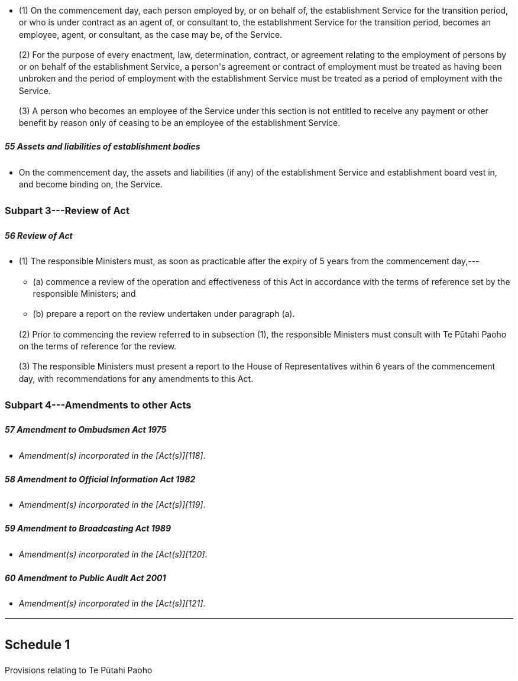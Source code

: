*   (1) On the commencement day, each person employed by, or on behalf of, the establishment Service for the transition period, or who is under contract as an agent of, or consultant to, the establishment Service for the transition period, becomes an employee, agent, or consultant, as the case may be, of the Service.
    
    (2) For the purpose of every enactment, law, determination, contract, or agreement relating to the employment of persons by or on behalf of the establishment Service, a person's agreement or contract of employment must be treated as having been unbroken and the period of employment with the establishment Service must be treated as a period of employment with the Service.
    
    (3) A person who becomes an employee of the Service under this section is not entitled to receive any payment or other benefit by reason only of ceasing to be an employee of the establishment Service.

##### 55 Assets and liabilities of establishment bodies
    
*   On the commencement day, the assets and liabilities (if any) of the establishment Service and establishment board vest in, and become binding on, the Service.

### Subpart 3---Review of Act

##### 56 Review of Act
    
*   (1) The responsible Ministers must, as soon as practicable after the expiry of 5 years from the commencement day,---
        
    *   (a) commence a review of the operation and effectiveness of this Act in accordance with the terms of reference set by the responsible Ministers; and
    
    *   (b) prepare a report on the review undertaken under paragraph (a).
    
    (2) Prior to commencing the review referred to in subsection (1), the responsible Ministers must consult with Te Pūtahi Paoho on the terms of reference for the review.
    
    (3) The responsible Ministers must present a report to the House of Representatives within 6 years of the commencement day, with recommendations for any amendments to this Act.

### Subpart 4---Amendments to other Acts

##### 57 Amendment to Ombudsmen Act 1975
    
*   _Amendment(s) incorporated in the [Act(s)][118]_.

##### 58 Amendment to Official Information Act 1982
    
*   _Amendment(s) incorporated in the [Act(s)][119]_.

##### 59 Amendment to Broadcasting Act 1989
    
*   _Amendment(s) incorporated in the [Act(s)][120]_.

##### 60 Amendment to Public Audit Act 2001
    
*   _Amendment(s) incorporated in the [Act(s)][121]_.

---

## Schedule 1  
Provisions relating to Te Pūtahi Paoho


[0]: http://www.legislation.govt.nz/act/public/2003/0021/latest/link.aspx?id=DLM195466
[1]: http://www.legislation.govt.nz/act/public/2003/0021/latest/whole.html#DLM193698
[2]: http://www.legislation.govt.nz/act/public/2003/0021/latest/whole.html#DLM194301
[3]: http://www.legislation.govt.nz/act/public/2003/0021/latest/whole.html#DLM194302
[4]: http://www.legislation.govt.nz/act/public/2003/0021/latest/whole.html#DLM194303
[5]: http://www.legislation.govt.nz/act/public/2003/0021/latest/whole.html#DLM194304
[6]: http://www.legislation.govt.nz/act/public/2003/0021/latest/whole.html#DLM194305
[7]: http://www.legislation.govt.nz/act/public/2003/0021/latest/whole.html#DLM194306
[8]: http://www.legislation.govt.nz/act/public/2003/0021/latest/whole.html#DLM194307
[9]: http://www.legislation.govt.nz/act/public/2003/0021/latest/whole.html#DLM194308
[10]: http://www.legislation.govt.nz/act/public/2003/0021/latest/whole.html#DLM194341
[11]: http://www.legislation.govt.nz/act/public/2003/0021/latest/whole.html#DLM194342
[12]: http://www.legislation.govt.nz/act/public/2003/0021/latest/whole.html#DLM194343
[13]: http://www.legislation.govt.nz/act/public/2003/0021/latest/whole.html#DLM194344
[14]: http://www.legislation.govt.nz/act/public/2003/0021/latest/whole.html#DLM194345
[15]: http://www.legislation.govt.nz/act/public/2003/0021/latest/whole.html#DLM194346
[16]: http://www.legislation.govt.nz/act/public/2003/0021/latest/whole.html#DLM194347
[17]: http://www.legislation.govt.nz/act/public/2003/0021/latest/whole.html#DLM194348
[18]: http://www.legislation.govt.nz/act/public/2003/0021/latest/whole.html#DLM194349
[19]: http://www.legislation.govt.nz/act/public/2003/0021/latest/whole.html#DLM194350
[20]: http://www.legislation.govt.nz/act/public/2003/0021/latest/whole.html#DLM194351
[21]: http://www.legislation.govt.nz/act/public/2003/0021/latest/whole.html#DLM194352
[22]: http://www.legislation.govt.nz/act/public/2003/0021/latest/whole.html#DLM194353
[23]: http://www.legislation.govt.nz/act/public/2003/0021/latest/whole.html#DLM194354
[24]: http://www.legislation.govt.nz/act/public/2003/0021/latest/whole.html#DLM194355
[25]: http://www.legislation.govt.nz/act/public/2003/0021/latest/whole.html#DLM194356
[26]: http://www.legislation.govt.nz/act/public/2003/0021/latest/whole.html#DLM194357
[27]: http://www.legislation.govt.nz/act/public/2003/0021/latest/whole.html#DLM194358
[28]: http://www.legislation.govt.nz/act/public/2003/0021/latest/whole.html#DLM194359
[29]: http://www.legislation.govt.nz/act/public/2003/0021/latest/whole.html#DLM194360
[30]: http://www.legislation.govt.nz/act/public/2003/0021/latest/whole.html#DLM194361
[31]: http://www.legislation.govt.nz/act/public/2003/0021/latest/whole.html#DLM194362
[32]: http://www.legislation.govt.nz/act/public/2003/0021/latest/whole.html#DLM194363
[33]: http://www.legislation.govt.nz/act/public/2003/0021/latest/whole.html#DLM194364
[34]: http://www.legislation.govt.nz/act/public/2003/0021/latest/whole.html#DLM194365
[35]: http://www.legislation.govt.nz/act/public/2003/0021/latest/whole.html#DLM194366
[36]: http://www.legislation.govt.nz/act/public/2003/0021/latest/whole.html#DLM194367
[37]: http://www.legislation.govt.nz/act/public/2003/0021/latest/whole.html#DLM194368